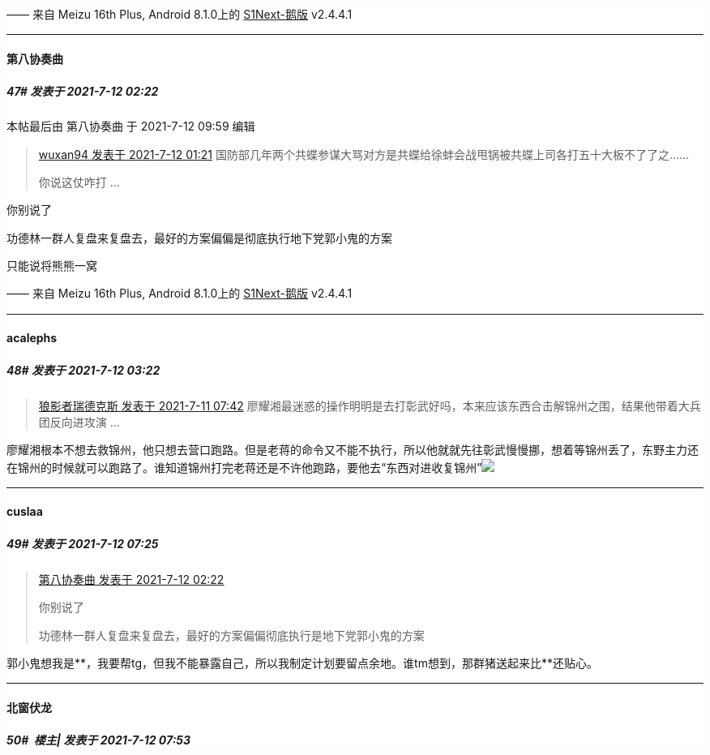 —— 来自 Meizu 16th Plus, Android 8.1.0上的 [S1Next-鹅版](https://github.com/ykrank/S1-Next/releases) v2.4.4.1


*****

####  第八协奏曲  
##### 47#       发表于 2021-7-12 02:22


 本帖最后由 第八协奏曲 于 2021-7-12 09:59 编辑 
<blockquote><a href="httphttps://bbs.saraba1st.com/2b/forum.php?mod=redirect&amp;goto=findpost&amp;pid=51926370&amp;ptid=2014917" target="_blank">wuxan94 发表于 2021-7-12 01:21</a>
国防部几年两个共蝶参谋大骂对方是共蝶给徐蚌会战甩锅被共蝶上司各打五十大板不了了之……

你说这仗咋打 ...</blockquote>
你别说了

功德林一群人复盘来复盘去，最好的方案偏偏是彻底执行地下党郭小鬼的方案

只能说将熊熊一窝

—— 来自 Meizu 16th Plus, Android 8.1.0上的 [S1Next-鹅版](https://github.com/ykrank/S1-Next/releases) v2.4.4.1


*****

####  acalephs  
##### 48#       发表于 2021-7-12 03:22


<blockquote><a href="httphttps://bbs.saraba1st.com/2b/forum.php?mod=redirect&amp;goto=findpost&amp;pid=51925685&amp;ptid=2014917" target="_blank">狼影者瑞德克斯 发表于 2021-7-11 07:42</a>
廖耀湘最迷惑的操作明明是去打彰武好吗，本来应该东西合击解锦州之围，结果他带着大兵团反向进攻演 ...</blockquote>
廖耀湘根本不想去救锦州，他只想去营口跑路。但是老蒋的命令又不能不执行，所以他就就先往彰武慢慢挪，想着等锦州丢了，东野主力还在锦州的时候就可以跑路了。谁知道锦州打完老蒋还是不许他跑路，要他去“东西对进收复锦州”<img src="https://static.saraba1st.com/image/smiley/face2017/067.png" referrerpolicy="no-referrer">


*****

####  cuslaa  
##### 49#       发表于 2021-7-12 07:25


<blockquote><a href="httphttps://bbs.saraba1st.com/2b/forum.php?mod=redirect&amp;goto=findpost&amp;pid=51926549&amp;ptid=2014917" target="_blank">第八协奏曲 发表于 2021-7-12 02:22</a>

你别说了


功德林一群人复盘来复盘去，最好的方案偏偏彻底执行是地下党郭小鬼的方案</blockquote>
郭小鬼想我是**，我要帮tg，但我不能暴露自己，所以我制定计划要留点余地。谁tm想到，那群猪送起来比**还贴心。


*****

####  北窗伏龙  
##### 50#         楼主| 发表于 2021-7-12 07:53
